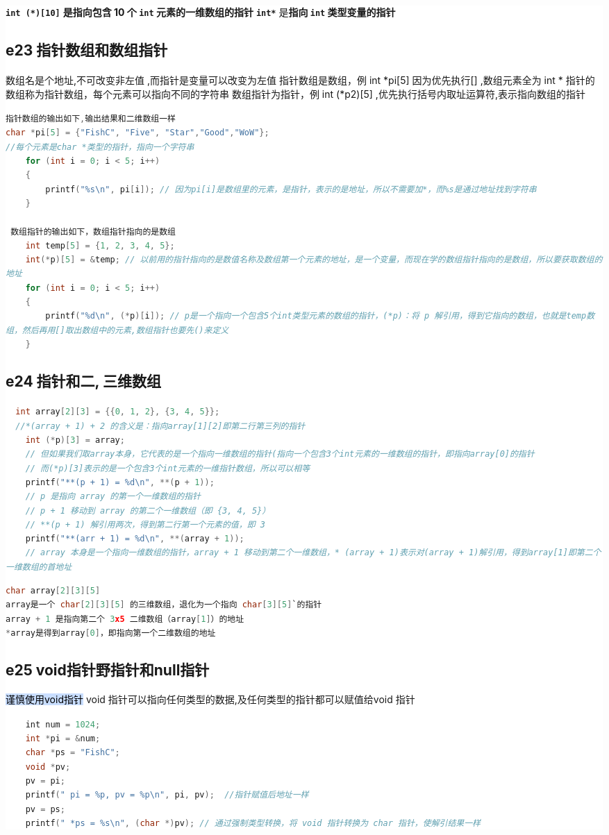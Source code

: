 ```c title:"Array and point"
```
**`int (*)[10]`** **是指向包含 10 个 `int` 元素的一维数组的指针**
**`int*`** 是**指向 `int` 类型变量的指针**

## e23 指针数组和数组指针
数组名是个地址,不可改变非左值 ,而指针是变量可以改变为左值
指针数组是数组，例 int \*pi\[5]  因为优先执行\[] ,数组元素全为 int * 指针的数组称为指针数组，每个元素可以指向不同的字符串
数组指针为指针，例 int (\*p2)\[5] ,优先执行括号内取址运算符,表示指向数组的指针
```c title:"Arrays_of_Pointers_and_array_Pointers"
指针数组的输出如下,输出结果和二维数组一样
char *pi[5] = {"FishC", "Five", "Star","Good","WoW"};
//每个元素是char *类型的指针，指向一个字符串
    for (int i = 0; i < 5; i++)
    {
        printf("%s\n", pi[i]); // 因为pi[i]是数组里的元素，是指针，表示的是地址，所以不需要加*，而%s是通过地址找到字符串
    }
    
 数组指针的输出如下，数组指针指向的是数组
    int temp[5] = {1, 2, 3, 4, 5};
    int(*p)[5] = &temp; // 以前用的指针指向的是数值名称及数组第一个元素的地址，是一个变量，而现在学的数组指针指向的是数组，所以要获取数组的地址
    for (int i = 0; i < 5; i++)
    {
        printf("%d\n", (*p)[i]); // p是一个指向一个包含5个int类型元素的数组的指针，(*p)：将 p 解引用，得到它指向的数组，也就是temp数组，然后再用[]取出数组中的元素,数组指针也要先()来定义
    }
```

## e24 指针和二, 三维数组

 ```c title:"Pointers and two-dimensional arrays"
   int array[2][3] = {{0, 1, 2}, {3, 4, 5}};
   //*(array + 1) + 2 的含义是：指向array[1][2]即第二行第三列的指针
    int (*p)[3] = array;
    // 但如果我们取array本身，它代表的是一个指向一维数组的指针(指向一个包含3个int元素的一维数组的指针，即指向array[0]的指针
    // 而(*p)[3]表示的是一个包含3个int元素的一维指针数组，所以可以相等
    printf("**(p + 1) = %d\n", **(p + 1));
    // p 是指向 array 的第一个一维数组的指针
    // p + 1 移动到 array 的第二个一维数组（即 {3, 4, 5}）
    // **(p + 1) 解引用两次，得到第二行第一个元素的值，即 3
    printf("**(arr + 1) = %d\n", **(array + 1));
    // array 本身是一个指向一维数组的指针，array + 1 移动到第二个一维数组，* (array + 1)表示对(array + 1)解引用，得到array[1]即第二个一维数组的首地址
```

```c title:"三维数组"
char array[2][3][5]
array是一个 char[2][3][5] 的三维数组，退化为一个指向 char[3][5]`的指针
array + 1 是指向第二个 3x5 二维数组（array[1]）的地址
*array是得到array[0]，即指向第一个二维数组的地址
```

## e25 void指针野指针和null指针
<mark style="background: #ADCCFFA6;">谨慎使用void指针</mark>
void 指针可以指向任何类型的数据,及任何类型的指针都可以赋值给void 指针
```c title:"void point"
    int num = 1024;
    int *pi = &num;
    char *ps = "FishC";
    void *pv;
    pv = pi;
    printf(" pi = %p, pv = %p\n", pi, pv);  //指针赋值后地址一样
    pv = ps;
    printf(" *ps = %s\n", (char *)pv); // 通过强制类型转换，将 void 指针转换为 char 指针，使解引结果一样
```